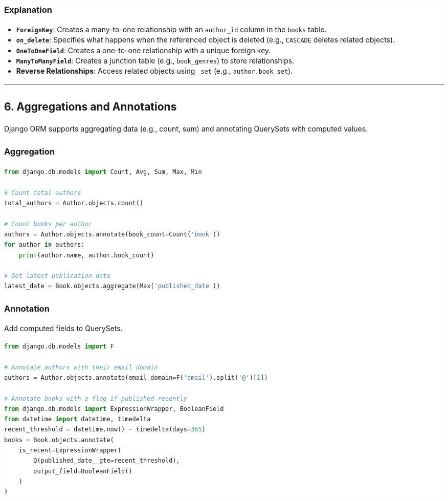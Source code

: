 ```python
```

### **Explanation**
- **`ForeignKey`**: Creates a many-to-one relationship with an `author_id` column in the `books` table.
- **`on_delete`**: Specifies what happens when the referenced object is deleted (e.g., `CASCADE` deletes related objects).
- **`OneToOneField`**: Creates a one-to-one relationship with a unique foreign key.
- **`ManyToManyField`**: Creates a junction table (e.g., `book_genres`) to store relationships.
- **Reverse Relationships**: Access related objects using `_set` (e.g., `author.book_set`).

---

## **6. Aggregations and Annotations**
Django ORM supports aggregating data (e.g., count, sum) and annotating QuerySets with computed values.

### **Aggregation**
```python
from django.db.models import Count, Avg, Sum, Max, Min

# Count total authors
total_authors = Author.objects.count()

# Count books per author
authors = Author.objects.annotate(book_count=Count('book'))
for author in authors:
    print(author.name, author.book_count)

# Get latest publication date
latest_date = Book.objects.aggregate(Max('published_date'))
```

### **Annotation**
Add computed fields to QuerySets.
```python
from django.db.models import F

# Annotate authors with their email domain
authors = Author.objects.annotate(email_domain=F('email').split('@')[1])

# Annotate books with a flag if published recently
from django.db.models import ExpressionWrapper, BooleanField
from datetime import datetime, timedelta
recent_threshold = datetime.now() - timedelta(days=365)
books = Book.objects.annotate(
    is_recent=ExpressionWrapper(
        Q(published_date__gte=recent_threshold),
        output_field=BooleanField()
    )
)
```
